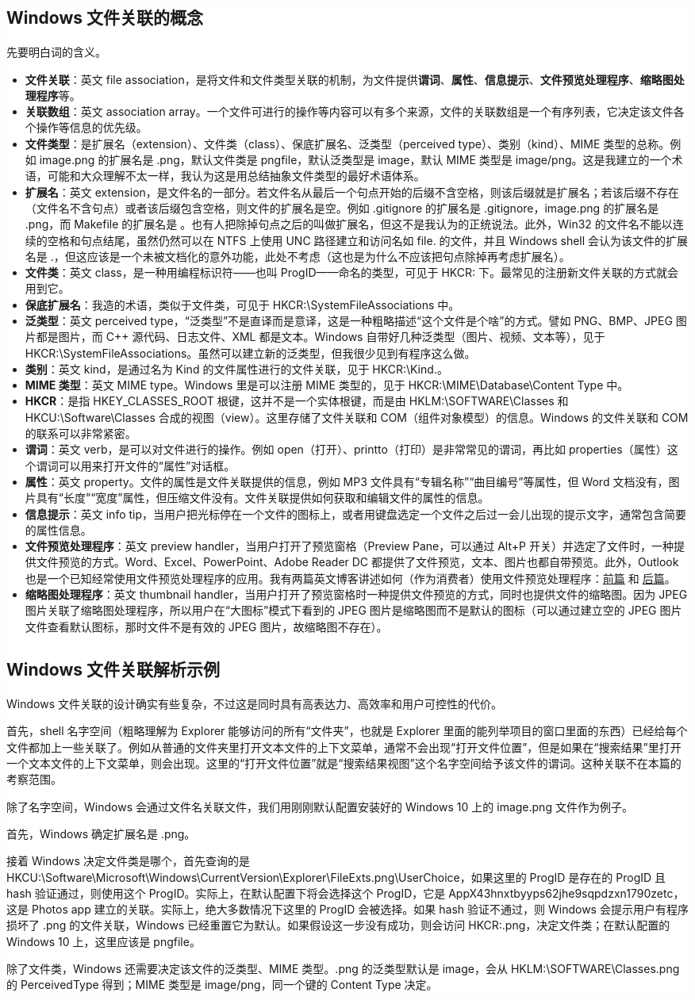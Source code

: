 ## Windows 文件关联的概念

先要明白词的含义。

- **文件关联**：英文 file association，是将文件和文件类型关联的机制，为文件提供**谓词**、**属性**、**信息提示**、**文件预览处理程序**、**缩略图处理程序**等。
- **关联数组**：英文 association array。一个文件可进行的操作等内容可以有多个来源，文件的关联数组是一个有序列表，它决定该文件各个操作等信息的优先级。
- **文件类型**：是扩展名（extension）、文件类（class）、保底扩展名、泛类型（perceived type）、类别（kind）、MIME 类型的总称。例如 image.png 的扩展名是 .png，默认文件类是 pngfile，默认泛类型是 image，默认 MIME 类型是 image/png。这是我建立的一个术语，可能和大众理解不太一样，我认为这是用总结抽象文件类型的最好术语体系。
- **扩展名**：英文 extension，是文件名的一部分。若文件名从最后一个句点开始的后缀不含空格，则该后缀就是扩展名；若该后缀不存在（文件名不含句点）或者该后缀包含空格，则文件的扩展名是空。例如 .gitignore 的扩展名是 .gitignore，image.png 的扩展名是 .png，而 Makefile 的扩展名是 。也有人把除掉句点之后的叫做扩展名，但这不是我认为的正统说法。此外，Win32 的文件名不能以连续的空格和句点结尾，虽然仍然可以在 NTFS 上使用 UNC 路径建立和访问名如 file. 的文件，并且 Windows shell 会认为该文件的扩展名是 .，但这应该是一个未被文档化的意外功能，此处不考虑（这也是为什么不应该把句点除掉再考虑扩展名）。
- **文件类**：英文 class，是一种用编程标识符——也叫 ProgID——命名的类型，可见于 HKCR: 下。最常见的注册新文件关联的方式就会用到它。
- **保底扩展名**：我造的术语，类似于文件类，可见于 HKCR:\SystemFileAssociations 中。
- **泛类型**：英文 perceived type，“泛类型”不是直译而是意译，这是一种粗略描述“这个文件是个啥”的方式。譬如 PNG、BMP、JPEG 图片都是图片，而 C++ 源代码、日志文件、XML 都是文本。Windows 自带好几种泛类型（图片、视频、文本等），见于 HKCR:\SystemFileAssociations。虽然可以建立新的泛类型，但我很少见到有程序这么做。
- **类别**：英文 kind，是通过名为 Kind 的文件属性进行的文件关联，见于 HKCR:\Kind.<kind>。
- **MIME 类型**：英文 MIME type。Windows 里是可以注册 MIME 类型的，见于 HKCR:\MIME\Database\Content Type 中。
- **HKCR**：是指 HKEY_CLASSES_ROOT 根键，这并不是一个实体根键，而是由 HKLM:\SOFTWARE\Classes 和 HKCU:\Software\Classes 合成的视图（view）。这里存储了文件关联和 COM（组件对象模型）的信息。Windows 的文件关联和 COM 的联系可以非常紧密。
- **谓词**：英文 verb，是可以对文件进行的操作。例如 open（打开）、printto（打印）是非常常见的谓词，再比如 properties（属性）这个谓词可以用来打开文件的“属性”对话框。
- **属性**：英文 property。文件的属性是文件关联提供的信息，例如 MP3 文件具有“专辑名称”“曲目编号”等属性，但 Word 文档没有，图片具有“长度”“宽度”属性，但压缩文件没有。文件关联提供如何获取和编辑文件的属性的信息。
- **信息提示**：英文 info tip，当用户把光标停在一个文件的图标上，或者用键盘选定一个文件之后过一会儿出现的提示文字，通常包含简要的属性信息。
- **文件预览处理程序**：英文 preview handler，当用户打开了预览窗格（Preview Pane，可以通过 Alt+P 开关）并选定了文件时，一种提供文件预览的方式。Word、Excel、PowerPoint、Adobe Reader DC 都提供了文件预览，文本、图片也都自带预览。此外，Outlook 也是一个已知经常使用文件预览处理程序的应用。我有两篇英文博客讲述如何（作为消费者）使用文件预览处理程序：[前篇](https://geelaw.blog/entries/ipreviewhandlerframe-wpf-1-ui-assoc/) 和 [后篇](https://geelaw.blog/entries/ipreviewhandlerframe-wpf-2-interop/)。
- **缩略图处理程序**：英文 thumbnail handler，当用户打开了预览窗格时一种提供文件预览的方式，同时也提供文件的缩略图。因为 JPEG 图片关联了缩略图处理程序，所以用户在“大图标”模式下看到的 JPEG 图片是缩略图而不是默认的图标（可以通过建立空的 JPEG 图片文件查看默认图标，那时文件不是有效的 JPEG 图片，故缩略图不存在）。

## Windows 文件关联解析示例

Windows 文件关联的设计确实有些复杂，不过这是同时具有高表达力、高效率和用户可控性的代价。

首先，shell 名字空间（粗略理解为 Explorer 能够访问的所有“文件夹”，也就是 Explorer 里面的能列举项目的窗口里面的东西）已经给每个文件都加上一些关联了。例如从普通的文件夹里打开文本文件的上下文菜单，通常不会出现“打开文件位置”，但是如果在“搜索结果”里打开一个文本文件的上下文菜单，则会出现。这里的“打开文件位置”就是“搜索结果视图”这个名字空间给予该文件的谓词。这种关联不在本篇的考察范围。

除了名字空间，Windows 会通过文件名关联文件，我们用刚刚默认配置安装好的 Windows 10 上的 image.png 文件作为例子。

首先，Windows 确定扩展名是 .png。

接着 Windows 决定文件类是哪个，首先查询的是 HKCU:\Software\Microsoft\Windows\CurrentVersion\Explorer\FileExts\.png\UserChoice，如果这里的 ProgID 是存在的 ProgID 且 hash 验证通过，则使用这个 ProgID。实际上，在默认配置下将会选择这个 ProgID，它是 AppX43hnxtbyyps62jhe9sqpdzxn1790zetc，这是 Photos app 建立的关联。实际上，绝大多数情况下这里的 ProgID 会被选择。如果 hash 验证不通过，则 Windows 会提示用户有程序损坏了 .png 的文件关联，Windows 已经重置它为默认。如果假设这一步没有成功，则会访问 HKCR:\.png，决定文件类；在默认配置的 Windows 10 上，这里应该是 pngfile。

除了文件类，Windows 还需要决定该文件的泛类型、MIME 类型。.png 的泛类型默认是 image，会从 HKLM:\SOFTWARE\Classes\.png 的 PerceivedType 得到；MIME 类型是 image/png，同一个键的 Content Type 决定。
